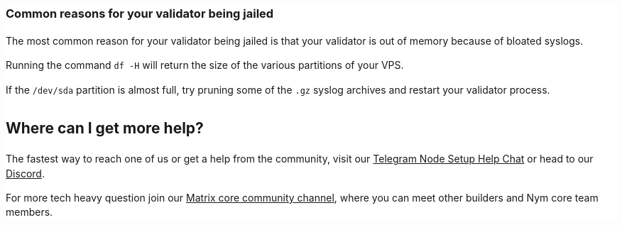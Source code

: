 ### Common reasons for your validator being jailed

The most common reason for your validator being jailed is that your validator is out of memory because of bloated syslogs.

Running the command `df -H` will return the size of the various partitions of your VPS.

If the `/dev/sda` partition is almost full, try pruning some of the `.gz` syslog archives and restart your validator process.


## Where can I get more help?

The fastest way to reach one of us or get a help from the community, visit our [Telegram Node Setup Help Chat](https://t.me/nymchan_help_chat) or head to our [Discord](https://Discord.gg/nym).

For more tech heavy question join our [Matrix core community channel](https://matrix.to/#/#general:nymtech.chat), where you can meet other builders and Nym core team members.

